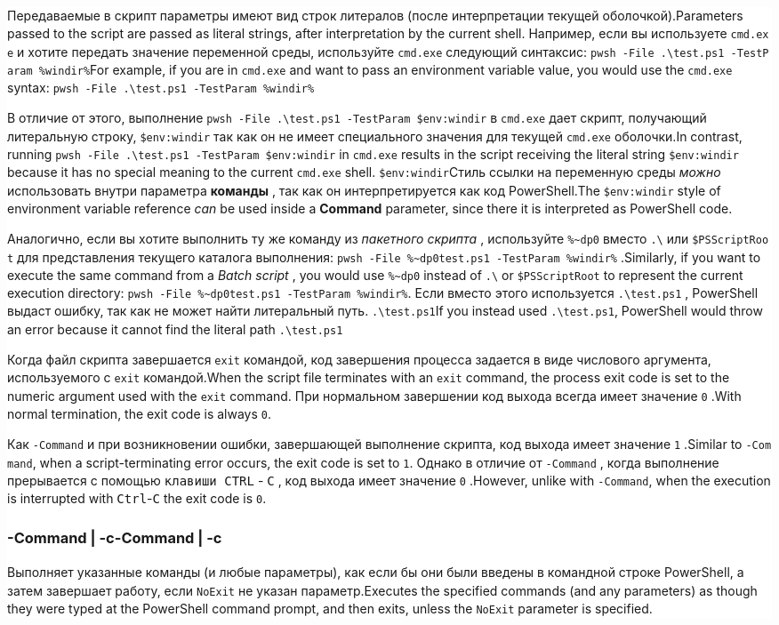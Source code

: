 <span data-ttu-id="2efe3-125">Передаваемые в скрипт параметры имеют вид строк литералов (после интерпретации текущей оболочкой).</span><span class="sxs-lookup"><span data-stu-id="2efe3-125">Parameters passed to the script are passed as literal strings, after interpretation by the current shell.</span></span> <span data-ttu-id="2efe3-126">Например, если вы используете `cmd.exe` и хотите передать значение переменной среды, используйте `cmd.exe` следующий синтаксис: `pwsh -File .\test.ps1 -TestParam %windir%`</span><span class="sxs-lookup"><span data-stu-id="2efe3-126">For example, if you are in `cmd.exe` and want to pass an environment variable value, you would use the `cmd.exe` syntax: `pwsh -File .\test.ps1 -TestParam %windir%`</span></span>

<span data-ttu-id="2efe3-127">В отличие от этого, выполнение `pwsh -File .\test.ps1 -TestParam $env:windir` в `cmd.exe` дает скрипт, получающий литеральную строку, `$env:windir` так как он не имеет специального значения для текущей `cmd.exe` оболочки.</span><span class="sxs-lookup"><span data-stu-id="2efe3-127">In contrast, running `pwsh -File .\test.ps1 -TestParam $env:windir` in `cmd.exe` results in the script receiving the literal string `$env:windir` because it has no special meaning to the current `cmd.exe` shell.</span></span> <span data-ttu-id="2efe3-128">`$env:windir`Стиль ссылки на переменную среды _можно_ использовать внутри параметра **команды** , так как он интерпретируется как код PowerShell.</span><span class="sxs-lookup"><span data-stu-id="2efe3-128">The `$env:windir` style of environment variable reference _can_ be used inside a **Command** parameter, since there it is interpreted as PowerShell code.</span></span>

<span data-ttu-id="2efe3-129">Аналогично, если вы хотите выполнить ту же команду из _пакетного скрипта_ , используйте `%~dp0` вместо `.\` или `$PSScriptRoot` для представления текущего каталога выполнения: `pwsh -File %~dp0test.ps1 -TestParam %windir%` .</span><span class="sxs-lookup"><span data-stu-id="2efe3-129">Similarly, if you want to execute the same command from a _Batch script_ , you would use `%~dp0` instead of `.\` or `$PSScriptRoot` to represent the current execution directory: `pwsh -File %~dp0test.ps1 -TestParam %windir%`.</span></span> <span data-ttu-id="2efe3-130">Если вместо этого используется `.\test.ps1` , PowerShell выдаст ошибку, так как не может найти литеральный путь. `.\test.ps1`</span><span class="sxs-lookup"><span data-stu-id="2efe3-130">If you instead used `.\test.ps1`, PowerShell would throw an error because it cannot find the literal path `.\test.ps1`</span></span>

<span data-ttu-id="2efe3-131">Когда файл скрипта завершается `exit` командой, код завершения процесса задается в виде числового аргумента, используемого с `exit` командой.</span><span class="sxs-lookup"><span data-stu-id="2efe3-131">When the script file terminates with an `exit` command, the process exit code is set to the numeric argument used with the `exit` command.</span></span> <span data-ttu-id="2efe3-132">При нормальном завершении код выхода всегда имеет значение `0` .</span><span class="sxs-lookup"><span data-stu-id="2efe3-132">With normal termination, the exit code is always `0`.</span></span>

<span data-ttu-id="2efe3-133">Как `-Command` и при возникновении ошибки, завершающей выполнение скрипта, код выхода имеет значение `1` .</span><span class="sxs-lookup"><span data-stu-id="2efe3-133">Similar to `-Command`, when a script-terminating error occurs, the exit code is set to `1`.</span></span> <span data-ttu-id="2efe3-134">Однако в отличие от `-Command` , когда выполнение прерывается с помощью <kbd>клавиши CTRL</kbd> - <kbd>C</kbd> , код выхода имеет значение `0` .</span><span class="sxs-lookup"><span data-stu-id="2efe3-134">However, unlike with `-Command`, when the execution is interrupted with <kbd>Ctrl</kbd>-<kbd>C</kbd> the exit code is `0`.</span></span>

### <a name="-command---c"></a><span data-ttu-id="2efe3-135">-Command | -c</span><span class="sxs-lookup"><span data-stu-id="2efe3-135">-Command | -c</span></span>

<span data-ttu-id="2efe3-136">Выполняет указанные команды (и любые параметры), как если бы они были введены в командной строке PowerShell, а затем завершает работу, если `NoExit` не указан параметр.</span><span class="sxs-lookup"><span data-stu-id="2efe3-136">Executes the specified commands (and any parameters) as though they were typed at the PowerShell command prompt, and then exits, unless the `NoExit` parameter is specified.</span></span>
